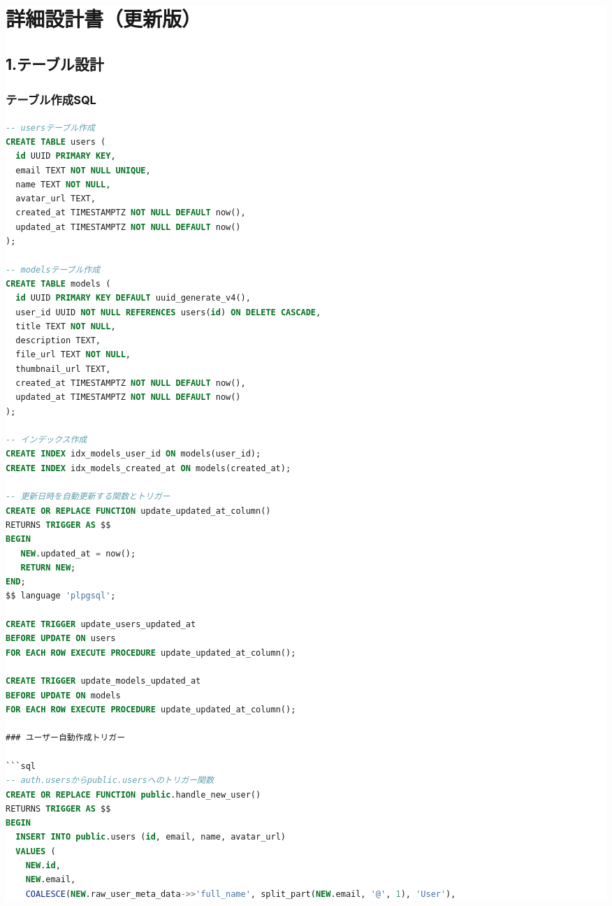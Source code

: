 # 詳細設計書（更新版）

## 1.テーブル設計

### テーブル作成SQL

```sql
-- usersテーブル作成
CREATE TABLE users (
  id UUID PRIMARY KEY,
  email TEXT NOT NULL UNIQUE,
  name TEXT NOT NULL,
  avatar_url TEXT,
  created_at TIMESTAMPTZ NOT NULL DEFAULT now(),
  updated_at TIMESTAMPTZ NOT NULL DEFAULT now()
);

-- modelsテーブル作成
CREATE TABLE models (
  id UUID PRIMARY KEY DEFAULT uuid_generate_v4(),
  user_id UUID NOT NULL REFERENCES users(id) ON DELETE CASCADE,
  title TEXT NOT NULL,
  description TEXT,
  file_url TEXT NOT NULL,
  thumbnail_url TEXT,
  created_at TIMESTAMPTZ NOT NULL DEFAULT now(),
  updated_at TIMESTAMPTZ NOT NULL DEFAULT now()
);

-- インデックス作成
CREATE INDEX idx_models_user_id ON models(user_id);
CREATE INDEX idx_models_created_at ON models(created_at);

-- 更新日時を自動更新する関数とトリガー
CREATE OR REPLACE FUNCTION update_updated_at_column()
RETURNS TRIGGER AS $$
BEGIN
   NEW.updated_at = now();
   RETURN NEW;
END;
$$ language 'plpgsql';

CREATE TRIGGER update_users_updated_at
BEFORE UPDATE ON users
FOR EACH ROW EXECUTE PROCEDURE update_updated_at_column();

CREATE TRIGGER update_models_updated_at
BEFORE UPDATE ON models
FOR EACH ROW EXECUTE PROCEDURE update_updated_at_column();

### ユーザー自動作成トリガー

```sql
-- auth.usersからpublic.usersへのトリガー関数
CREATE OR REPLACE FUNCTION public.handle_new_user() 
RETURNS TRIGGER AS $$
BEGIN
  INSERT INTO public.users (id, email, name, avatar_url)
  VALUES (
    NEW.id, 
    NEW.email,
    COALESCE(NEW.raw_user_meta_data->>'full_name', split_part(NEW.email, '@', 1), 'User'),
```